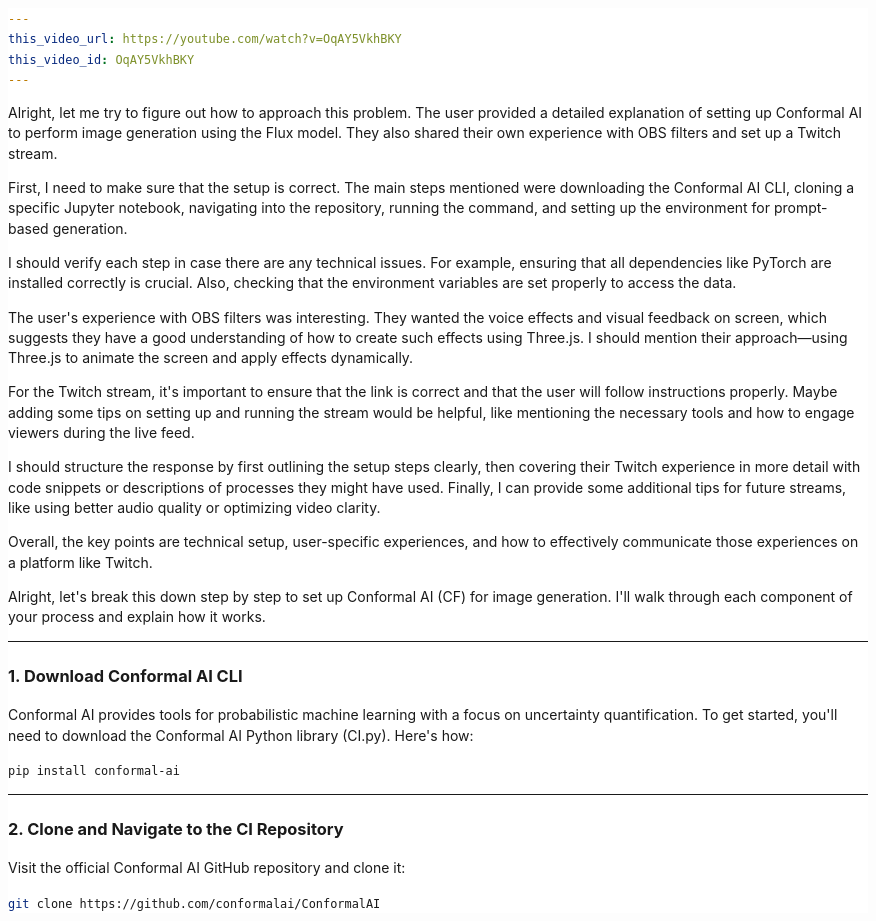 ```yaml
---
this_video_url: https://youtube.com/watch?v=OqAY5VkhBKY
this_video_id: OqAY5VkhBKY
---
```

<think>
Alright, let me try to figure out how to approach this problem. The user provided a detailed explanation of setting up Conformal AI to perform image generation using the Flux model. They also shared their own experience with OBS filters and set up a Twitch stream.

First, I need to make sure that the setup is correct. The main steps mentioned were downloading the Conformal AI CLI, cloning a specific Jupyter notebook, navigating into the repository, running the command, and setting up the environment for prompt-based generation.

I should verify each step in case there are any technical issues. For example, ensuring that all dependencies like PyTorch are installed correctly is crucial. Also, checking that the environment variables are set properly to access the data.

The user's experience with OBS filters was interesting. They wanted the voice effects and visual feedback on screen, which suggests they have a good understanding of how to create such effects using Three.js. I should mention their approach—using Three.js to animate the screen and apply effects dynamically.

For the Twitch stream, it's important to ensure that the link is correct and that the user will follow instructions properly. Maybe adding some tips on setting up and running the stream would be helpful, like mentioning the necessary tools and how to engage viewers during the live feed.

I should structure the response by first outlining the setup steps clearly, then covering their Twitch experience in more detail with code snippets or descriptions of processes they might have used. Finally, I can provide some additional tips for future streams, like using better audio quality or optimizing video clarity.

Overall, the key points are technical setup, user-specific experiences, and how to effectively communicate those experiences on a platform like Twitch.
</think>

Alright, let's break this down step by step to set up Conformal AI (CF) for image generation. I'll walk through each component of your process and explain how it works.

---

### 1. **Download Conformal AI CLI**
Conformal AI provides tools for probabilistic machine learning with a focus on uncertainty quantification. To get started, you'll need to download the Conformal AI Python library (CI.py). Here's how:

```bash
pip install conformal-ai
```

---

### 2. **Clone and Navigate to the CI Repository**
Visit the official Conformal AI GitHub repository and clone it:
```bash
git clone https://github.com/conformalai/ConformalAI
```
